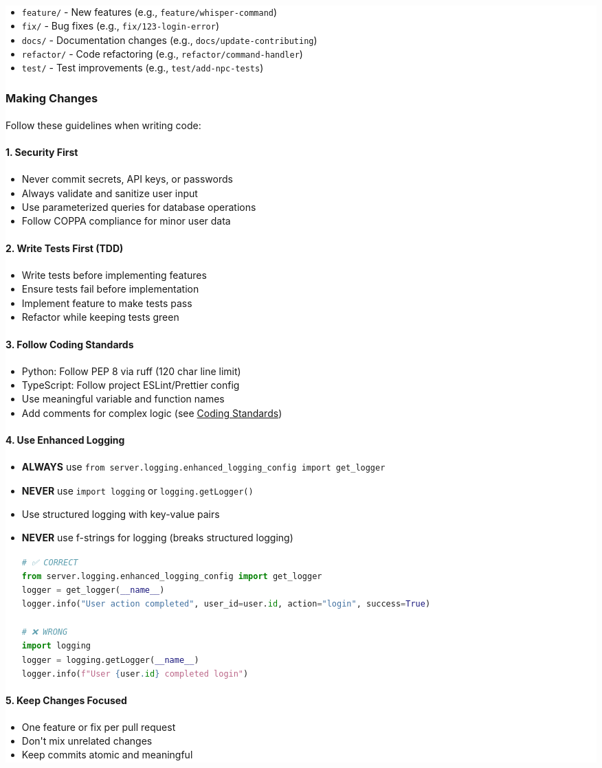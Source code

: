 - `feature/` - New features (e.g., `feature/whisper-command`)
- `fix/` - Bug fixes (e.g., `fix/123-login-error`)
- `docs/` - Documentation changes (e.g., `docs/update-contributing`)
- `refactor/` - Code refactoring (e.g., `refactor/command-handler`)
- `test/` - Test improvements (e.g., `test/add-npc-tests`)

### Making Changes

Follow these guidelines when writing code:

#### 1. **Security First**

- Never commit secrets, API keys, or passwords
- Always validate and sanitize user input
- Use parameterized queries for database operations
- Follow COPPA compliance for minor user data

#### 2. **Write Tests First (TDD)**

- Write tests before implementing features
- Ensure tests fail before implementation
- Implement feature to make tests pass
- Refactor while keeping tests green

#### 3. **Follow Coding Standards**

- Python: Follow PEP 8 via ruff (120 char line limit)
- TypeScript: Follow project ESLint/Prettier config
- Use meaningful variable and function names
- Add comments for complex logic (see [Coding Standards](#coding-standards))

#### 4. **Use Enhanced Logging**

- **ALWAYS** use `from server.logging.enhanced_logging_config import get_logger`
- **NEVER** use `import logging` or `logging.getLogger()`
- Use structured logging with key-value pairs
- **NEVER** use f-strings for logging (breaks structured logging)

   ```python
   # ✅ CORRECT
   from server.logging.enhanced_logging_config import get_logger
   logger = get_logger(__name__)
   logger.info("User action completed", user_id=user.id, action="login", success=True)

   # ❌ WRONG
   import logging
   logger = logging.getLogger(__name__)
   logger.info(f"User {user.id} completed login")
   ```

#### 5. **Keep Changes Focused**

- One feature or fix per pull request
- Don't mix unrelated changes
- Keep commits atomic and meaningful
